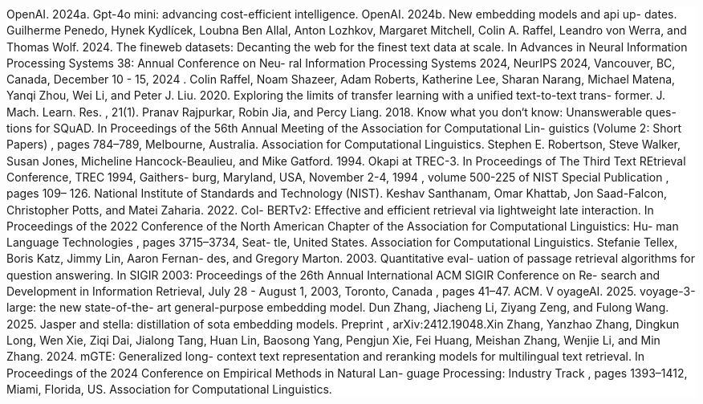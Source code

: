 OpenAI. 2024a. Gpt-4o mini: advancing cost-efficient
intelligence.
OpenAI. 2024b. New embedding models and api up-
dates.
Guilherme Penedo, Hynek Kydlícek, Loubna Ben Allal,
Anton Lozhkov, Margaret Mitchell, Colin A. Raffel,
Leandro von Werra, and Thomas Wolf. 2024. The
fineweb datasets: Decanting the web for the finest
text data at scale. In Advances in Neural Information
Processing Systems 38: Annual Conference on Neu-
ral Information Processing Systems 2024, NeurIPS
2024, Vancouver, BC, Canada, December 10 - 15,
2024 .
Colin Raffel, Noam Shazeer, Adam Roberts, Katherine
Lee, Sharan Narang, Michael Matena, Yanqi Zhou,
Wei Li, and Peter J. Liu. 2020. Exploring the limits
of transfer learning with a unified text-to-text trans-
former. J. Mach. Learn. Res. , 21(1).
Pranav Rajpurkar, Robin Jia, and Percy Liang. 2018.
Know what you don‘t know: Unanswerable ques-
tions for SQuAD. In Proceedings of the 56th Annual
Meeting of the Association for Computational Lin-
guistics (Volume 2: Short Papers) , pages 784–789,
Melbourne, Australia. Association for Computational
Linguistics.
Stephen E. Robertson, Steve Walker, Susan Jones,
Micheline Hancock-Beaulieu, and Mike Gatford.
1994. Okapi at TREC-3. In Proceedings of The Third
Text REtrieval Conference, TREC 1994, Gaithers-
burg, Maryland, USA, November 2-4, 1994 , volume
500-225 of NIST Special Publication , pages 109–
126. National Institute of Standards and Technology
(NIST).
Keshav Santhanam, Omar Khattab, Jon Saad-Falcon,
Christopher Potts, and Matei Zaharia. 2022. Col-
BERTv2: Effective and efficient retrieval via
lightweight late interaction. In Proceedings of the
2022 Conference of the North American Chapter of
the Association for Computational Linguistics: Hu-
man Language Technologies , pages 3715–3734, Seat-
tle, United States. Association for Computational
Linguistics.
Stefanie Tellex, Boris Katz, Jimmy Lin, Aaron Fernan-
des, and Gregory Marton. 2003. Quantitative eval-
uation of passage retrieval algorithms for question
answering. In SIGIR 2003: Proceedings of the 26th
Annual International ACM SIGIR Conference on Re-
search and Development in Information Retrieval,
July 28 - August 1, 2003, Toronto, Canada , pages
41–47. ACM.
V oyageAI. 2025. voyage-3-large: the new state-of-the-
art general-purpose embedding model.
Dun Zhang, Jiacheng Li, Ziyang Zeng, and Fulong
Wang. 2025. Jasper and stella: distillation of sota
embedding models. Preprint , arXiv:2412.19048.Xin Zhang, Yanzhao Zhang, Dingkun Long, Wen Xie,
Ziqi Dai, Jialong Tang, Huan Lin, Baosong Yang,
Pengjun Xie, Fei Huang, Meishan Zhang, Wenjie
Li, and Min Zhang. 2024. mGTE: Generalized long-
context text representation and reranking models for
multilingual text retrieval. In Proceedings of the 2024
Conference on Empirical Methods in Natural Lan-
guage Processing: Industry Track , pages 1393–1412,
Miami, Florida, US. Association for Computational
Linguistics.